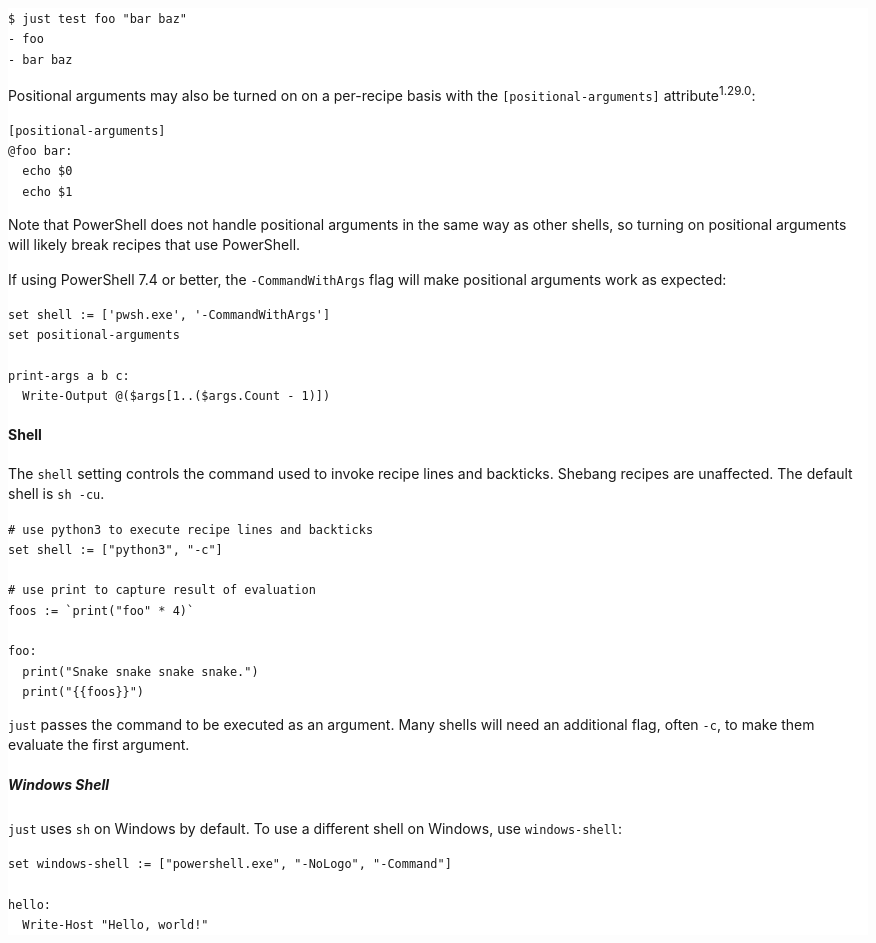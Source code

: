 ```console
$ just test foo "bar baz"
- foo
- bar baz
```

Positional arguments may also be turned on on a per-recipe basis with the
`[positional-arguments]` attribute<sup>1.29.0</sup>:

```just
[positional-arguments]
@foo bar:
  echo $0
  echo $1
```

Note that PowerShell does not handle positional arguments in the same way as
other shells, so turning on positional arguments will likely break recipes that
use PowerShell.

If using PowerShell 7.4 or better, the `-CommandWithArgs` flag will make
positional arguments work as expected:

```just
set shell := ['pwsh.exe', '-CommandWithArgs']
set positional-arguments

print-args a b c:
  Write-Output @($args[1..($args.Count - 1)])
```

#### Shell

The `shell` setting controls the command used to invoke recipe lines and
backticks. Shebang recipes are unaffected. The default shell is `sh -cu`.

```just
# use python3 to execute recipe lines and backticks
set shell := ["python3", "-c"]

# use print to capture result of evaluation
foos := `print("foo" * 4)`

foo:
  print("Snake snake snake snake.")
  print("{{foos}}")
```

`just` passes the command to be executed as an argument. Many shells will need
an additional flag, often `-c`, to make them evaluate the first argument.

##### Windows Shell

`just` uses `sh` on Windows by default. To use a different shell on Windows,
use `windows-shell`:

```just
set windows-shell := ["powershell.exe", "-NoLogo", "-Command"]

hello:
  Write-Host "Hello, world!"
```


[BLAKE3]: https://github.com/BLAKE3-team/BLAKE3/